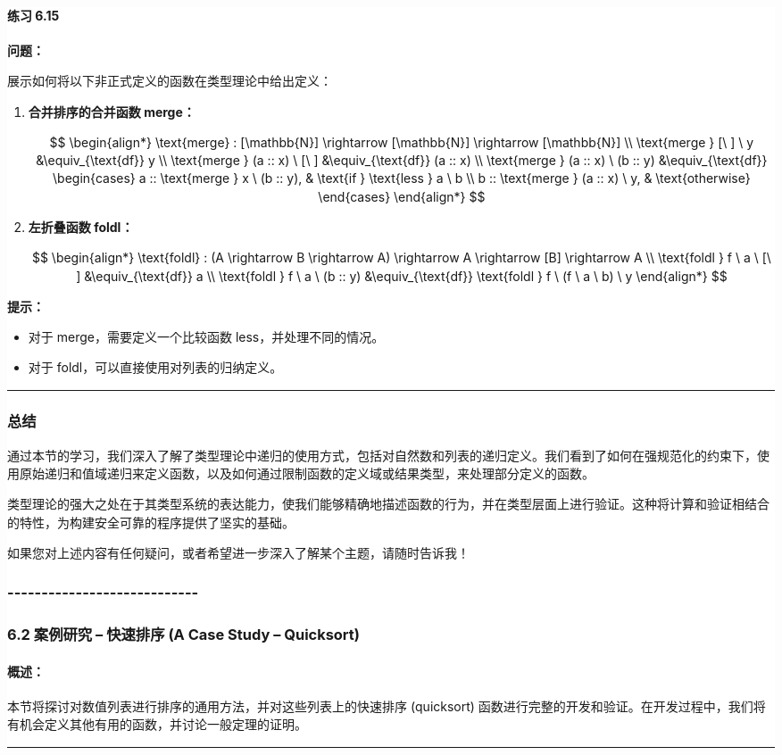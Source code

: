 #### **练习 6.15**

**问题：**

展示如何将以下非正式定义的函数在类型理论中给出定义：

1. **合并排序的合并函数 $\text{merge}$：**

   $$
   \begin{align*}
   \text{merge} : [\mathbb{N}] \rightarrow [\mathbb{N}] \rightarrow [\mathbb{N}] \\
   \text{merge } [\ ] \ y &\equiv_{\text{df}} y \\
   \text{merge } (a :: x) \ [\ ] &\equiv_{\text{df}} (a :: x) \\
   \text{merge } (a :: x) \ (b :: y) &\equiv_{\text{df}} \begin{cases}
   a :: \text{merge } x \ (b :: y), & \text{if } \text{less } a \ b \\
   b :: \text{merge } (a :: x) \ y, & \text{otherwise}
   \end{cases}
   \end{align*}
   $$

2. **左折叠函数 $\text{foldl}$：**

   $$
   \begin{align*}
   \text{foldl} : (A \rightarrow B \rightarrow A) \rightarrow A \rightarrow [B] \rightarrow A \\
   \text{foldl } f \ a \ [\ ] &\equiv_{\text{df}} a \\
   \text{foldl } f \ a \ (b :: y) &\equiv_{\text{df}} \text{foldl } f \ (f \ a \ b) \ y
   \end{align*}
   $$

**提示：**

- 对于 $\text{merge}$，需要定义一个比较函数 $\text{less}$，并处理不同的情况。

- 对于 $\text{foldl}$，可以直接使用对列表的归纳定义。

---

### **总结**

通过本节的学习，我们深入了解了类型理论中递归的使用方式，包括对自然数和列表的递归定义。我们看到了如何在强规范化的约束下，使用原始递归和值域递归来定义函数，以及如何通过限制函数的定义域或结果类型，来处理部分定义的函数。

类型理论的强大之处在于其类型系统的表达能力，使我们能够精确地描述函数的行为，并在类型层面上进行验证。这种将计算和验证相结合的特性，为构建安全可靠的程序提供了坚实的基础。

如果您对上述内容有任何疑问，或者希望进一步深入了解某个主题，请随时告诉我！

### ----------------------------

### **6.2 案例研究 – 快速排序 (A Case Study – Quicksort)**

#### **概述：**

本节将探讨对数值列表进行排序的通用方法，并对这些列表上的快速排序 (quicksort) 函数进行完整的开发和验证。在开发过程中，我们将有机会定义其他有用的函数，并讨论一般定理的证明。

---
